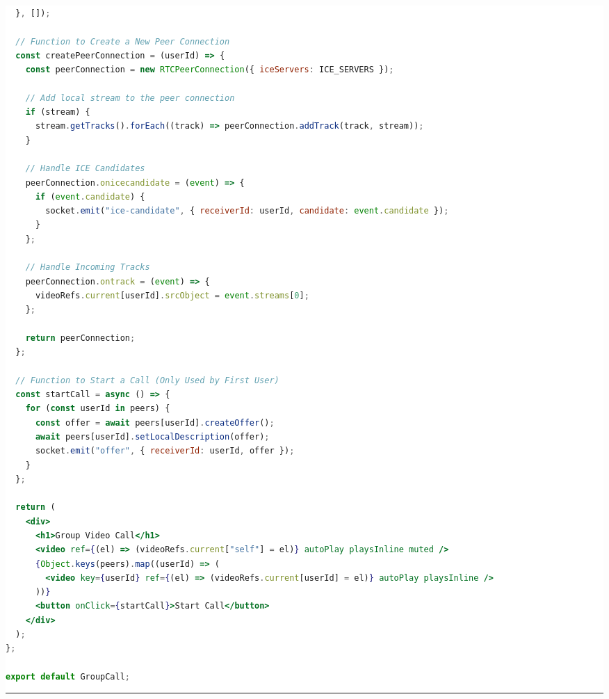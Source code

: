 ```jsx
  }, []);

  // Function to Create a New Peer Connection
  const createPeerConnection = (userId) => {
    const peerConnection = new RTCPeerConnection({ iceServers: ICE_SERVERS });

    // Add local stream to the peer connection
    if (stream) {
      stream.getTracks().forEach((track) => peerConnection.addTrack(track, stream));
    }

    // Handle ICE Candidates
    peerConnection.onicecandidate = (event) => {
      if (event.candidate) {
        socket.emit("ice-candidate", { receiverId: userId, candidate: event.candidate });
      }
    };

    // Handle Incoming Tracks
    peerConnection.ontrack = (event) => {
      videoRefs.current[userId].srcObject = event.streams[0];
    };

    return peerConnection;
  };

  // Function to Start a Call (Only Used by First User)
  const startCall = async () => {
    for (const userId in peers) {
      const offer = await peers[userId].createOffer();
      await peers[userId].setLocalDescription(offer);
      socket.emit("offer", { receiverId: userId, offer });
    }
  };

  return (
    <div>
      <h1>Group Video Call</h1>
      <video ref={(el) => (videoRefs.current["self"] = el)} autoPlay playsInline muted />
      {Object.keys(peers).map((userId) => (
        <video key={userId} ref={(el) => (videoRefs.current[userId] = el)} autoPlay playsInline />
      ))}
      <button onClick={startCall}>Start Call</button>
    </div>
  );
};

export default GroupCall;
```

---
